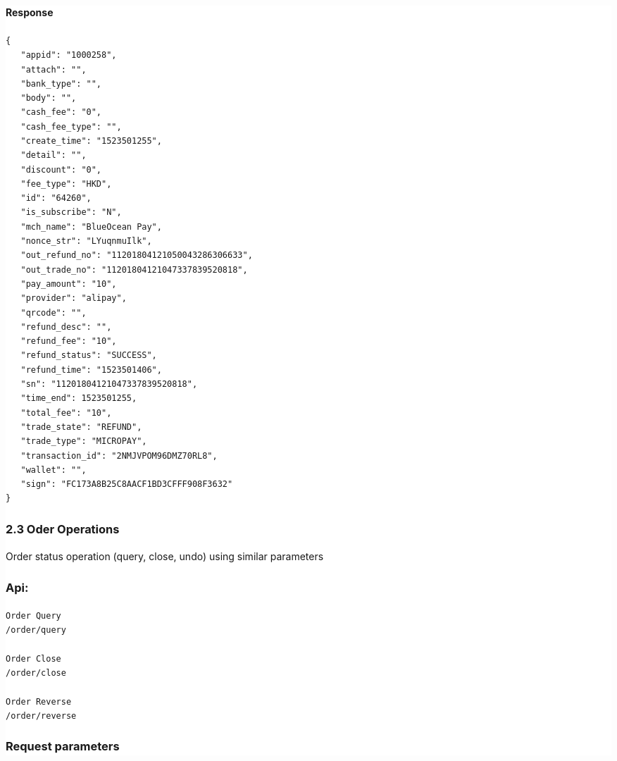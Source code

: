 


#### Response

```
{
   "appid": "1000258",
   "attach": "",
   "bank_type": "",
   "body": "",
   "cash_fee": "0",
   "cash_fee_type": "",
   "create_time": "1523501255",
   "detail": "",
   "discount": "0",
   "fee_type": "HKD",
   "id": "64260",
   "is_subscribe": "N",
   "mch_name": "BlueOcean Pay",
   "nonce_str": "LYuqnmuIlk",
   "out_refund_no": "11201804121050043286306633",
   "out_trade_no": "11201804121047337839520818",
   "pay_amount": "10",
   "provider": "alipay",
   "qrcode": "",
   "refund_desc": "",
   "refund_fee": "10",
   "refund_status": "SUCCESS",
   "refund_time": "1523501406",
   "sn": "11201804121047337839520818",
   "time_end": 1523501255,
   "total_fee": "10",
   "trade_state": "REFUND",
   "trade_type": "MICROPAY",
   "transaction_id": "2NMJVPOM96DMZ70RL8",
   "wallet": "",
   "sign": "FC173A8B25C8AACF1BD3CFFF908F3632"
}

```


### 2.3 Oder Operations

Order status operation (query, close, undo) using similar parameters

### Api: 

```
Order Query
/order/query

Order Close
/order/close

Order Reverse
/order/reverse
```
### Request parameters
